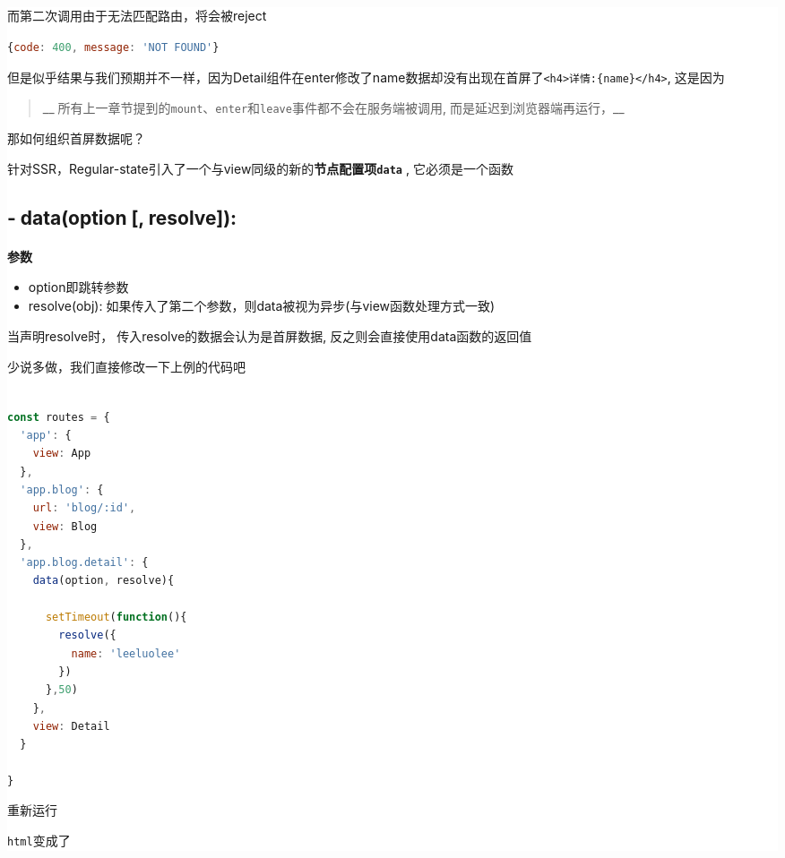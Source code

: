 而第二次调用由于无法匹配路由，将会被reject

```js
{code: 400, message: 'NOT FOUND'}
```


但是似乎结果与我们预期并不一样，因为Detail组件在enter修改了name数据却没有出现在首屏了`<h4>详情:{name}</h4>`, 这是因为

> __ 所有上一章节提到的`mount`、`enter`和`leave`事件都不会在服务端被调用, 而是延迟到浏览器端再运行，__

那如何组织首屏数据呢？


针对SSR，Regular-state引入了一个与view同级的新的**节点配置项`data`** , 它必须是一个函数


## - data(option [, resolve]): 

__参数__

- option即跳转参数
- resolve(obj): 如果传入了第二个参数，则data被视为异步(与view函数处理方式一致)

当声明resolve时， 传入resolve的数据会认为是首屏数据, 反之则会直接使用data函数的返回值

少说多做，我们直接修改一下上例的代码吧

```js

const routes = {
  'app': {
    view: App
  },
  'app.blog': {
    url: 'blog/:id',
    view: Blog
  },
  'app.blog.detail': {
    data(option, resolve){

      setTimeout(function(){
        resolve({
          name: 'leeluolee'
        })
      },50)
    },
    view: Detail
  }

}

```

重新运行

`html`变成了
